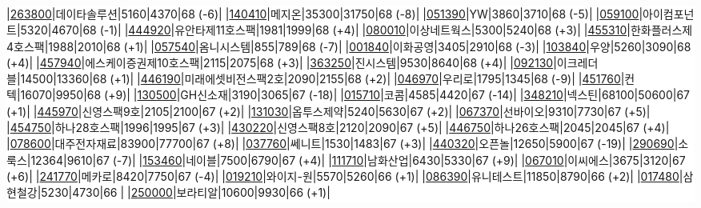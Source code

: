 |[263800](https://finance.daum.net/quotes/A263800)|데이타솔루션|5160|4370|68 (-6)|
|[140410](https://finance.daum.net/quotes/A140410)|메지온|35300|31750|68 (-8)|
|[051390](https://finance.daum.net/quotes/A051390)|YW|3860|3710|68 (-5)|
|[059100](https://finance.daum.net/quotes/A059100)|아이컴포넌트|5320|4670|68 (-1)|
|[444920](https://finance.daum.net/quotes/A444920)|유안타제11호스팩|1981|1999|68 (+4)|
|[080010](https://finance.daum.net/quotes/A080010)|이상네트웍스|5300|5240|68 (+3)|
|[455310](https://finance.daum.net/quotes/A455310)|한화플러스제4호스팩|1988|2010|68 (+1)|
|[057540](https://finance.daum.net/quotes/A057540)|옴니시스템|855|789|68 (-7)|
|[001840](https://finance.daum.net/quotes/A001840)|이화공영|3405|2910|68 (-3)|
|[103840](https://finance.daum.net/quotes/A103840)|우양|5260|3090|68 (+4)|
|[457940](https://finance.daum.net/quotes/A457940)|에스케이증권제10호스팩|2115|2075|68 (+3)|
|[363250](https://finance.daum.net/quotes/A363250)|진시스템|9530|8640|68 (+4)|
|[092130](https://finance.daum.net/quotes/A092130)|이크레더블|14500|13360|68 (+1)|
|[446190](https://finance.daum.net/quotes/A446190)|미래에셋비전스팩2호|2090|2155|68 (+2)|
|[046970](https://finance.daum.net/quotes/A046970)|우리로|1795|1345|68 (-9)|
|[451760](https://finance.daum.net/quotes/A451760)|컨텍|16070|9950|68 (+9)|
|[130500](https://finance.daum.net/quotes/A130500)|GH신소재|3190|3065|67 (-18)|
|[015710](https://finance.daum.net/quotes/A015710)|코콤|4585|4420|67 (-14)|
|[348210](https://finance.daum.net/quotes/A348210)|넥스틴|68100|50600|67 (+1)|
|[445970](https://finance.daum.net/quotes/A445970)|신영스팩9호|2105|2100|67 (+2)|
|[131030](https://finance.daum.net/quotes/A131030)|옵투스제약|5240|5630|67 (+2)|
|[067370](https://finance.daum.net/quotes/A067370)|선바이오|9310|7730|67 (+5)|
|[454750](https://finance.daum.net/quotes/A454750)|하나28호스팩|1996|1995|67 (+3)|
|[430220](https://finance.daum.net/quotes/A430220)|신영스팩8호|2120|2090|67 (+5)|
|[446750](https://finance.daum.net/quotes/A446750)|하나26호스팩|2045|2045|67 (+4)|
|[078600](https://finance.daum.net/quotes/A078600)|대주전자재료|83900|77700|67 (+8)|
|[037760](https://finance.daum.net/quotes/A037760)|쎄니트|1530|1483|67 (+3)|
|[440320](https://finance.daum.net/quotes/A440320)|오픈놀|12650|5900|67 (-19)|
|[290690](https://finance.daum.net/quotes/A290690)|소룩스|12364|9610|67 (-7)|
|[153460](https://finance.daum.net/quotes/A153460)|네이블|7500|6790|67 (+4)|
|[111710](https://finance.daum.net/quotes/A111710)|남화산업|6430|5330|67 (+9)|
|[067010](https://finance.daum.net/quotes/A067010)|이씨에스|3675|3120|67 (+6)|
|[241770](https://finance.daum.net/quotes/A241770)|메카로|8420|7750|67 (-4)|
|[019210](https://finance.daum.net/quotes/A019210)|와이지-원|5570|5260|66 (+1)|
|[086390](https://finance.daum.net/quotes/A086390)|유니테스트|11850|8790|66 (+2)|
|[017480](https://finance.daum.net/quotes/A017480)|삼현철강|5230|4730|66 |
|[250000](https://finance.daum.net/quotes/A250000)|보라티알|10600|9930|66 (+1)|